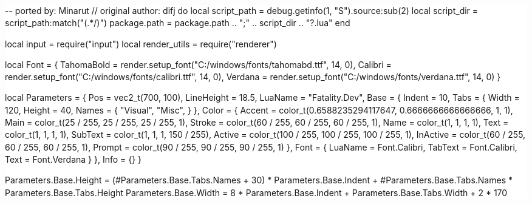 -- ported by: Minarut // original author: difj
do
    local script_path = debug.getinfo(1, "S").source:sub(2)
    local script_dir = script_path:match("(.*/)")
    package.path = package.path .. ";" .. script_dir .. "?.lua"
end

local input = require("input")
local render_utils = require("renderer")

local Font = {
    TahomaBold = render.setup_font("C:/windows/fonts/tahomabd.ttf", 14, 0),
    Calibri = render.setup_font("C:/windows/fonts/calibri.ttf", 14, 0),
    Verdana = render.setup_font("C:/windows/fonts/verdana.ttf", 14, 0)
}

local Parameters = {
    Pos = vec2_t(700, 100),
    LineHeight = 18.5,
    LuaName = "Fatality.Dev",
    Base = {
        Indent = 10,
        Tabs = {
            Width = 120,
            Height = 40,
            Names = {
                "Visual",
                "Misc",
            }
        },
        Color = {
            Accent = color_t(0.6588235294117647, 0.6666666666666666, 1, 1),
            Main = color_t(25 / 255, 25 / 255, 25 / 255, 1),
            Stroke = color_t(60 / 255, 60 / 255, 60 / 255, 1),
            Name = color_t(1, 1, 1, 1),
            Text = color_t(1, 1, 1, 1),
            SubText = color_t(1, 1, 1, 150 / 255),
            Active = color_t(100 / 255, 100 / 255, 100 / 255, 1),
            InActive = color_t(60 / 255, 60 / 255, 60 / 255, 1),
            Prompt = color_t(90 / 255, 90 / 255, 90 / 255, 1)
        },
        Font = {
            LuaName = Font.Calibri,
            TabText = Font.Calibri,
            Text = Font.Verdana
        }
    },
    Info = {}
}

Parameters.Base.Height = (#Parameters.Base.Tabs.Names + 30) * Parameters.Base.Indent + #Parameters.Base.Tabs.Names * Parameters.Base.Tabs.Height
Parameters.Base.Width = 8 * Parameters.Base.Indent + Parameters.Base.Tabs.Width + 2 * 170
